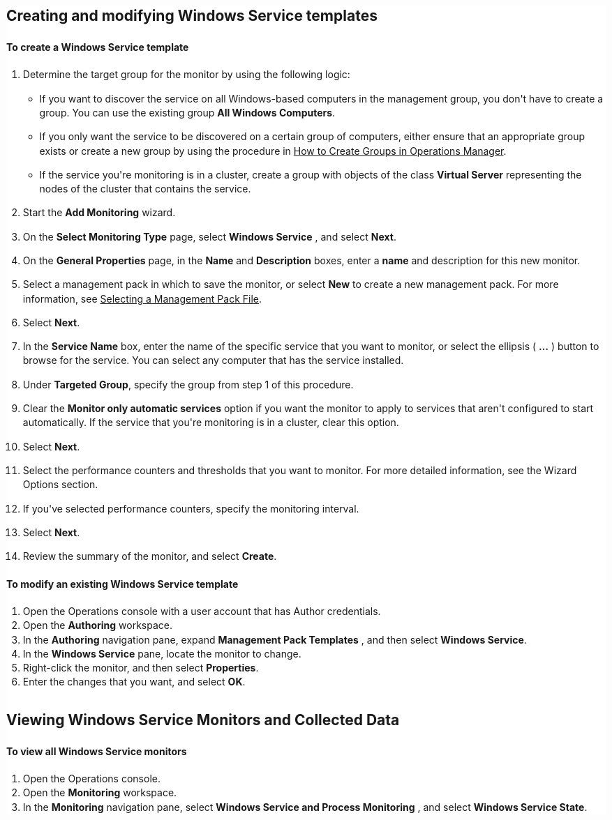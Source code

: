 ## Creating and modifying Windows Service templates

#### To create a Windows Service template

1. Determine the target group for the monitor by using the following logic:

    - If you want to discover the service on all Windows-based computers in the management group, you don't have to create a group. You can use the existing group **All Windows Computers**.

    - If you only want the service to be discovered on a certain group of computers, either ensure that an appropriate group exists or create a new group by using the procedure in [How to Create Groups in Operations Manager](/previous-versions/system-center/system-center-2012-R2/hh298605(v=sc.12)).

    - If the service you're monitoring is in a cluster, create a group with objects of the class **Virtual Server** representing the nodes of the cluster that contains the service.

2. Start the  **Add Monitoring**  wizard.
3. On the  **Select Monitoring Type**  page, select  **Windows Service** , and select  **Next**.
4. On the  **General Properties**  page, in the  **Name**  and  **Description**  boxes, enter a  **name** and description for this new monitor.
5. Select a management pack in which to save the monitor, or select  **New**  to create a new management pack. For more information, see [Selecting a Management Pack File](select-management-pack-file.md).
6. Select  **Next**.
7. In the  **Service Name**  box, enter the name of the specific service that you want to monitor, or select the ellipsis ( **…** ) button to browse for the service. You can select any computer that has the service installed.
8. Under **Targeted Group**, specify the group from step 1 of this procedure.
9. Clear the  **Monitor only automatic services**  option if you want the monitor to apply to services that aren't configured to start automatically. If the service that you're monitoring is in a cluster, clear this option.
10. Select  **Next**.
11. Select the performance counters and thresholds that you want to monitor. For more detailed information, see the Wizard Options section.
12. If you've selected performance counters, specify the monitoring interval.
13. Select **Next**.
14. Review the summary of the monitor, and select **Create**.

#### To modify an existing Windows Service template

1. Open the Operations console with a user account that has Author credentials.
2. Open the  **Authoring** workspace.
3. In the  **Authoring**  navigation pane, expand  **Management Pack Templates** , and then select  **Windows Service**.
4. In the  **Windows Service**  pane, locate the monitor to change.
5. Right-click the monitor, and then select  **Properties**.
6. Enter the changes that you want, and select  **OK**.

## Viewing Windows Service Monitors and Collected Data

#### To view all Windows Service monitors

1. Open the Operations console.
2. Open the  **Monitoring**  workspace.
3. In the  **Monitoring**  navigation pane, select  **Windows Service and Process Monitoring** , and select  **Windows Service State**.
